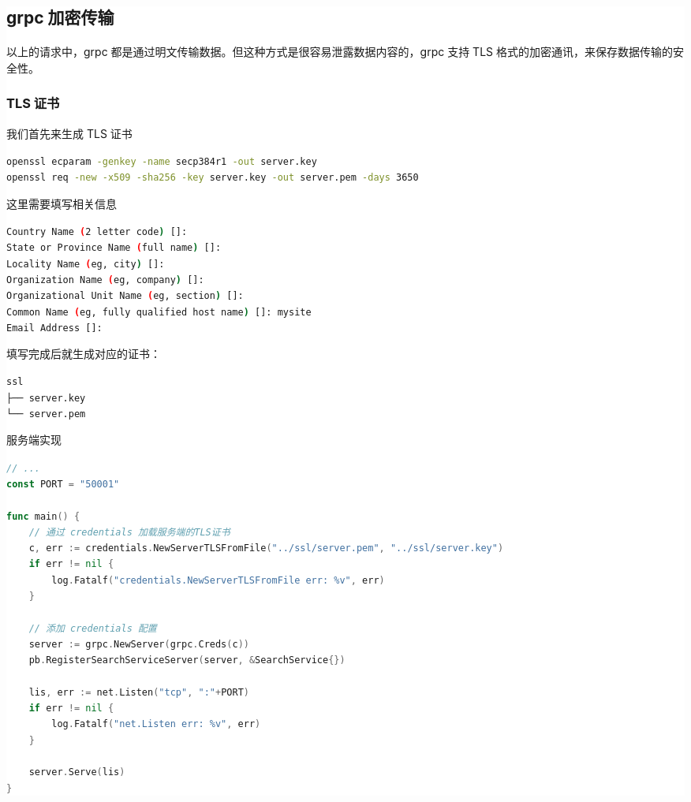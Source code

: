 

## grpc 加密传输

以上的请求中，grpc 都是通过明文传输数据。但这种方式是很容易泄露数据内容的，grpc 支持 TLS 格式的加密通讯，来保存数据传输的安全性。

### TLS 证书
我们首先来生成 TLS 证书

```bash
openssl ecparam -genkey -name secp384r1 -out server.key
openssl req -new -x509 -sha256 -key server.key -out server.pem -days 3650
```

这里需要填写相关信息

```bash
Country Name (2 letter code) []:
State or Province Name (full name) []:
Locality Name (eg, city) []:
Organization Name (eg, company) []:
Organizational Unit Name (eg, section) []:
Common Name (eg, fully qualified host name) []: mysite
Email Address []:
```

填写完成后就生成对应的证书：

```bash
ssl
├── server.key
└── server.pem
```

服务端实现

```go
// ...
const PORT = "50001"

func main() {
    // 通过 credentials 加载服务端的TLS证书
    c, err := credentials.NewServerTLSFromFile("../ssl/server.pem", "../ssl/server.key")
    if err != nil {
        log.Fatalf("credentials.NewServerTLSFromFile err: %v", err)
    }
		
  	// 添加 credentials 配置
    server := grpc.NewServer(grpc.Creds(c))
    pb.RegisterSearchServiceServer(server, &SearchService{})

    lis, err := net.Listen("tcp", ":"+PORT)
    if err != nil {
        log.Fatalf("net.Listen err: %v", err)
    }

    server.Serve(lis)
}
```
